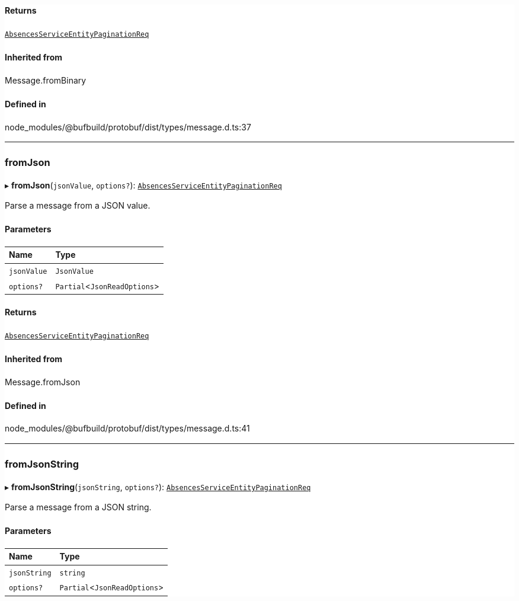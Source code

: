 #### Returns

[`AbsencesServiceEntityPaginationReq`](AbsencesServiceEntityPaginationReq.md)

#### Inherited from

Message.fromBinary

#### Defined in

node_modules/@bufbuild/protobuf/dist/types/message.d.ts:37

___

### fromJson

▸ **fromJson**(`jsonValue`, `options?`): [`AbsencesServiceEntityPaginationReq`](AbsencesServiceEntityPaginationReq.md)

Parse a message from a JSON value.

#### Parameters

| Name | Type |
| :------ | :------ |
| `jsonValue` | `JsonValue` |
| `options?` | `Partial`<`JsonReadOptions`\> |

#### Returns

[`AbsencesServiceEntityPaginationReq`](AbsencesServiceEntityPaginationReq.md)

#### Inherited from

Message.fromJson

#### Defined in

node_modules/@bufbuild/protobuf/dist/types/message.d.ts:41

___

### fromJsonString

▸ **fromJsonString**(`jsonString`, `options?`): [`AbsencesServiceEntityPaginationReq`](AbsencesServiceEntityPaginationReq.md)

Parse a message from a JSON string.

#### Parameters

| Name | Type |
| :------ | :------ |
| `jsonString` | `string` |
| `options?` | `Partial`<`JsonReadOptions`\> |
